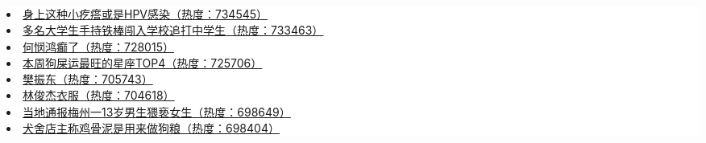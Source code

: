 <li>
<a href="https://s.weibo.com/weibo?q=%23%E8%BA%AB%E4%B8%8A%E8%BF%99%E7%A7%8D%E5%B0%8F%E7%96%99%E7%98%A9%E6%88%96%E6%98%AFHPV%E6%84%9F%E6%9F%93%23" target="weibo">
身上这种小疙瘩或是HPV感染（热度：734545）
</a>
</li>

<li>
<a href="https://s.weibo.com/weibo?q=%23%E5%A4%9A%E5%90%8D%E5%A4%A7%E5%AD%A6%E7%94%9F%E6%89%8B%E6%8C%81%E9%93%81%E6%A3%92%E9%97%AF%E5%85%A5%E5%AD%A6%E6%A0%A1%E8%BF%BD%E6%89%93%E4%B8%AD%E5%AD%A6%E7%94%9F%23" target="weibo">
多名大学生手持铁棒闯入学校追打中学生（热度：733463）
</a>
</li>

<li>
<a href="https://s.weibo.com/weibo?q=%23%E4%BD%95%E6%82%AF%E9%B8%BF%E7%99%AB%E4%BA%86%23" target="weibo">
何悯鸿癫了（热度：728015）
</a>
</li>

<li>
<a href="https://s.weibo.com/weibo?q=%23%E6%9C%AC%E5%91%A8%E7%8B%97%E5%B1%8E%E8%BF%90%E6%9C%80%E6%97%BA%E7%9A%84%E6%98%9F%E5%BA%A7TOP4%23" target="weibo">
本周狗屎运最旺的星座TOP4（热度：725706）
</a>
</li>

<li>
<a href="https://s.weibo.com/weibo?q=%23%E6%A8%8A%E6%8C%AF%E4%B8%9C%23" target="weibo">
樊振东（热度：705743）
</a>
</li>

<li>
<a href="https://s.weibo.com/weibo?q=%23%E6%9E%97%E4%BF%8A%E6%9D%B0%E8%A1%A3%E6%9C%8D%23" target="weibo">
林俊杰衣服（热度：704618）
</a>
</li>

<li>
<a href="https://s.weibo.com/weibo?q=%23%E5%BD%93%E5%9C%B0%E9%80%9A%E6%8A%A5%E6%A2%85%E5%B7%9E%E4%B8%8013%E5%B2%81%E7%94%B7%E7%94%9F%E7%8C%A5%E4%BA%B5%E5%A5%B3%E7%94%9F%23" target="weibo">
当地通报梅州一13岁男生猥亵女生（热度：698649）
</a>
</li>

<li>
<a href="https://s.weibo.com/weibo?q=%23%E7%8A%AC%E8%88%8D%E5%BA%97%E4%B8%BB%E7%A7%B0%E9%B8%A1%E9%AA%A8%E6%B3%A5%E6%98%AF%E7%94%A8%E6%9D%A5%E5%81%9A%E7%8B%97%E7%B2%AE%23" target="weibo">
犬舍店主称鸡骨泥是用来做狗粮（热度：698404）
</a>
</li>
